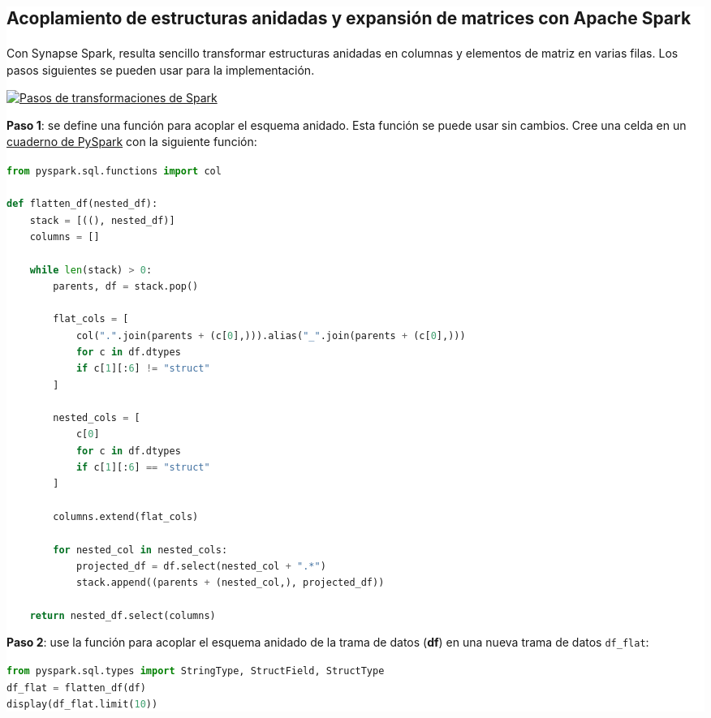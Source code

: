 ## <a name="flatten-nested-structures-and-explode-arrays-with-apache-spark"></a>Acoplamiento de estructuras anidadas y expansión de matrices con Apache Spark

Con Synapse Spark, resulta sencillo transformar estructuras anidadas en columnas y elementos de matriz en varias filas. Los pasos siguientes se pueden usar para la implementación.

[![Pasos de transformaciones de Spark](./media/how-to-complex-schema/spark-transform-steps.png)](./media/how-to-complex-schema/spark-transform-steps.png#lightbox)

**Paso 1**: se define una función para acoplar el esquema anidado. Esta función se puede usar sin cambios. Cree una celda en un [cuaderno de PySpark](quickstart-apache-spark-notebook.md) con la siguiente función:

```python
from pyspark.sql.functions import col

def flatten_df(nested_df):
    stack = [((), nested_df)]
    columns = []

    while len(stack) > 0:
        parents, df = stack.pop()

        flat_cols = [
            col(".".join(parents + (c[0],))).alias("_".join(parents + (c[0],)))
            for c in df.dtypes
            if c[1][:6] != "struct"
        ]

        nested_cols = [
            c[0]
            for c in df.dtypes
            if c[1][:6] == "struct"
        ]

        columns.extend(flat_cols)

        for nested_col in nested_cols:
            projected_df = df.select(nested_col + ".*")
            stack.append((parents + (nested_col,), projected_df))

    return nested_df.select(columns)
```

**Paso 2**: use la función para acoplar el esquema anidado de la trama de datos (**df**) en una nueva trama de datos `df_flat`:

```python
from pyspark.sql.types import StringType, StructField, StructType
df_flat = flatten_df(df)
display(df_flat.limit(10))
```

